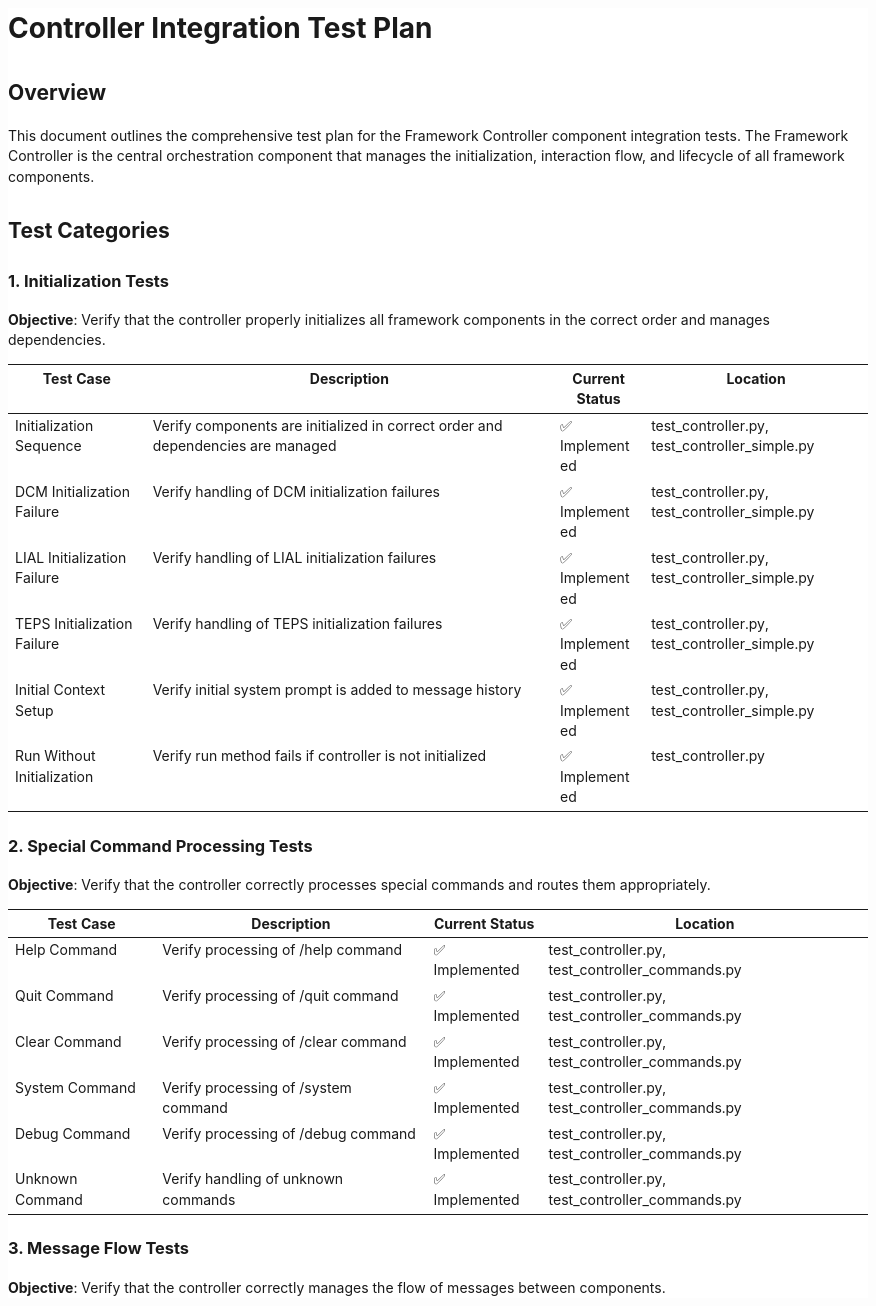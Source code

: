 # Controller Integration Test Plan

## Overview

This document outlines the comprehensive test plan for the Framework Controller component integration tests. The Framework Controller is the central orchestration component that manages the initialization, interaction flow, and lifecycle of all framework components.

## Test Categories

### 1. Initialization Tests

**Objective**: Verify that the controller properly initializes all framework components in the correct order and manages dependencies.

| Test Case | Description | Current Status | Location |
|-----------|-------------|----------------|----------|
| Initialization Sequence | Verify components are initialized in correct order and dependencies are managed | ✅ Implemented | test_controller.py, test_controller_simple.py |
| DCM Initialization Failure | Verify handling of DCM initialization failures | ✅ Implemented | test_controller.py, test_controller_simple.py |
| LIAL Initialization Failure | Verify handling of LIAL initialization failures | ✅ Implemented | test_controller.py, test_controller_simple.py |
| TEPS Initialization Failure | Verify handling of TEPS initialization failures | ✅ Implemented | test_controller.py, test_controller_simple.py |
| Initial Context Setup | Verify initial system prompt is added to message history | ✅ Implemented | test_controller.py, test_controller_simple.py |
| Run Without Initialization | Verify run method fails if controller is not initialized | ✅ Implemented | test_controller.py |

### 2. Special Command Processing Tests

**Objective**: Verify that the controller correctly processes special commands and routes them appropriately.

| Test Case | Description | Current Status | Location |
|-----------|-------------|----------------|----------|
| Help Command | Verify processing of /help command | ✅ Implemented | test_controller.py, test_controller_commands.py |
| Quit Command | Verify processing of /quit command | ✅ Implemented | test_controller.py, test_controller_commands.py |
| Clear Command | Verify processing of /clear command | ✅ Implemented | test_controller.py, test_controller_commands.py |
| System Command | Verify processing of /system command | ✅ Implemented | test_controller.py, test_controller_commands.py |
| Debug Command | Verify processing of /debug command | ✅ Implemented | test_controller.py, test_controller_commands.py |
| Unknown Command | Verify handling of unknown commands | ✅ Implemented | test_controller.py, test_controller_commands.py |

### 3. Message Flow Tests

**Objective**: Verify that the controller correctly manages the flow of messages between components.
